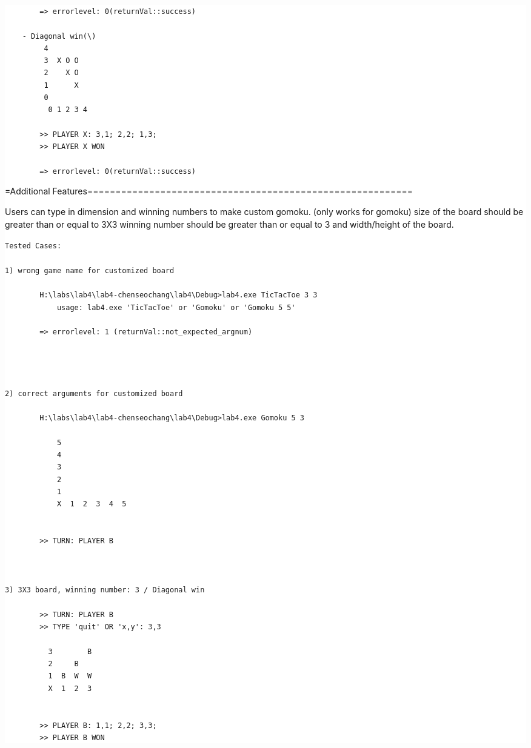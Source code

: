 			=> errorlevel: 0(returnVal::success)

		- Diagonal win(\)
			 4
			 3  X O O
			 2    X O
			 1      X
			 0
			  0 1 2 3 4

			>> PLAYER X: 3,1; 2,2; 1,3;
			>> PLAYER X WON

			=> errorlevel: 0(returnVal::success)

	
=Additional Features==========================================================

Users can type in dimension and winning numbers to make custom gomoku. (only works for gomoku)
	size of the board should be greater than or equal to 3X3
	winning number should be greater than or equal to 3 and width/height of the board.

	Tested Cases:

	1) wrong game name for customized board

			H:\labs\lab4\lab4-chenseochang\lab4\Debug>lab4.exe TicTacToe 3 3
				usage: lab4.exe 'TicTacToe' or 'Gomoku' or 'Gomoku 5 5'

			=> errorlevel: 1 (returnVal::not_expected_argnum)




	2) correct arguments for customized board

			H:\labs\lab4\lab4-chenseochang\lab4\Debug>lab4.exe Gomoku 5 3

				5
				4
				3
				2
				1
				X  1  2  3  4  5


			>> TURN: PLAYER B



	3) 3X3 board, winning number: 3 / Diagonal win

			>> TURN: PLAYER B
			>> TYPE 'quit' OR 'x,y': 3,3

			  3        B
			  2     B
			  1  B  W  W
			  X  1  2  3


			>> PLAYER B: 1,1; 2,2; 3,3;
			>> PLAYER B WON
